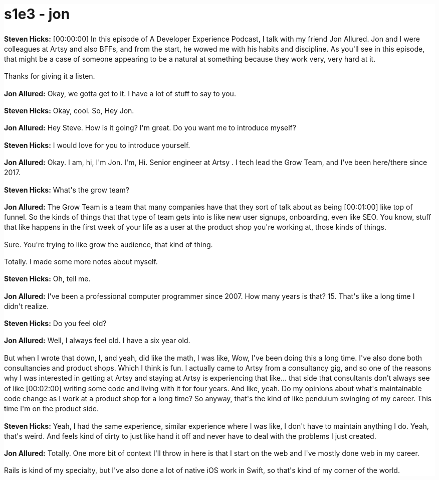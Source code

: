 # s1e3 - jon

**Steven Hicks:** [00:00:00] In this episode of A Developer Experience Podcast, I talk with my friend Jon Allured. Jon and I were colleagues at Artsy and also BFFs, and from the start, he wowed me with his habits and discipline. As you'll see in this episode, that might be a case of someone appearing to be a natural at something because they work very, very hard at it.

Thanks for giving it a listen.

**Jon Allured:** Okay, we gotta get to it. I have a lot of stuff to say to you. 

**Steven Hicks:** Okay, cool. So, Hey Jon. 

**Jon Allured:** Hey Steve. How is it going? I'm great. Do you want me to introduce myself? 

**Steven Hicks:** I would love for you to introduce yourself. 

**Jon Allured:** Okay. I am, hi, I'm Jon. I'm, Hi. Senior engineer at Artsy . I tech lead the Grow Team, and I've been here/there since 2017.

**Steven Hicks:** What's the grow team? 

**Jon Allured:** The Grow Team is a team that many companies have that they sort of talk about as being [00:01:00] like top of funnel. So the kinds of things that that type of team gets into is like new user signups, onboarding, even like SEO. You know, stuff that like happens in the first week of your life as a user at the product shop you're working at, those kinds of things.

Sure. You're trying to like grow the audience, that kind of thing. 

Totally. I made some more notes about myself. 

**Steven Hicks:** Oh, tell me.

**Jon Allured:** I've been a professional computer programmer since 2007. How many years is that? 15. That's like a long time I didn't realize. 

**Steven Hicks:** Do you feel old? 

**Jon Allured:** Well, I always feel old. I have a six year old.

But when I wrote that down, I, and yeah, did like the math, I was like, Wow, I've been doing this a long time. I've also done both consultancies and product shops. Which I think is fun. I actually came to Artsy from a consultancy gig, and so one of the reasons why I was interested in getting at Artsy and staying at Artsy is experiencing that like... that side that consultants don't always see of like [00:02:00] writing some code and living with it for four years. And like, yeah. Do my opinions about what's maintainable code change as I work at a product shop for a long time? So anyway, that's the kind of like pendulum swinging of my career. This time I'm on the product side. 

**Steven Hicks:** Yeah, I had the same experience, similar experience where I was like, I don't have to maintain anything I do. Yeah, that's weird. And feels kind of dirty to just like hand it off and never have to deal with the problems I just created. 

**Jon Allured:** Totally. One more bit of context I'll throw in here is that I start on the web and I've mostly done web in my career.

Rails is kind of my specialty, but I've also done a lot of native iOS work in Swift, so that's kind of my corner of the world. 

